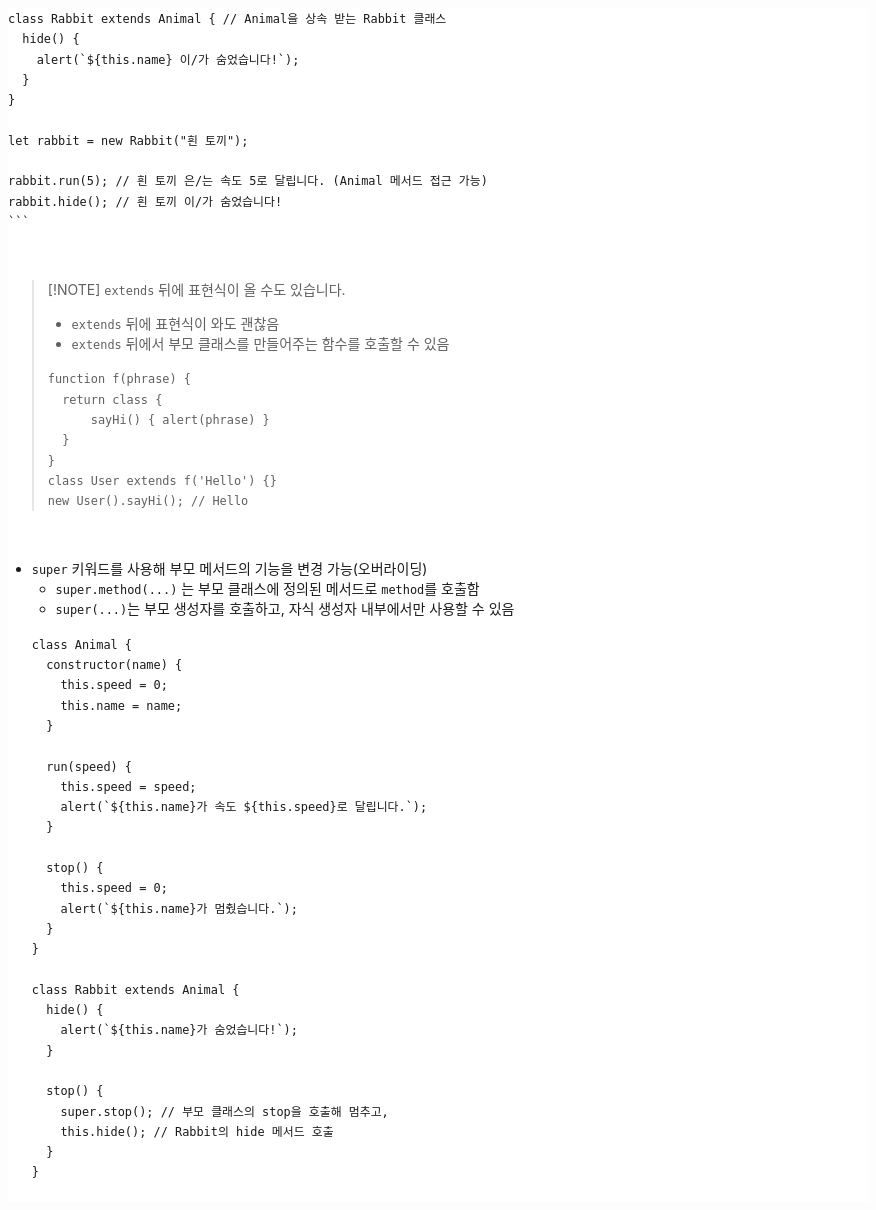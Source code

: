 	class Rabbit extends Animal { // Animal을 상속 받는 Rabbit 클래스
	  hide() {
	    alert(`${this.name} 이/가 숨었습니다!`);
	  }
	}
	
	let rabbit = new Rabbit("흰 토끼");
	
	rabbit.run(5); // 흰 토끼 은/는 속도 5로 달립니다. (Animal 메서드 접근 가능)
	rabbit.hide(); // 흰 토끼 이/가 숨었습니다!
	```

<br />

>[!NOTE] `extends` 뒤에 표현식이 올 수도 있습니다.
>- `extends` 뒤에 표현식이 와도 괜찮음
>- `extends` 뒤에서 부모 클래스를 만들어주는 함수를 호출할 수 있음
>```
>function f(phrase) {
>	return class {
>		sayHi() { alert(phrase) }
>	}
>}
>class User extends f('Hello') {}
>new User().sayHi(); // Hello
>```

<br />

- `super` 키워드를 사용해 부모 메서드의 기능을 변경 가능(오버라이딩)
	- `super.method(...)` 는 부모 클래스에 정의된 메서드로 `method`를 호출함
	- `super(...)`는 부모 생성자를 호출하고, 자식 생성자 내부에서만 사용할 수 있음
	```
	class Animal {
	  constructor(name) {
	    this.speed = 0;
	    this.name = name;
	  }
	
	  run(speed) {
	    this.speed = speed;
	    alert(`${this.name}가 속도 ${this.speed}로 달립니다.`);
	  }
	
	  stop() {
	    this.speed = 0;
	    alert(`${this.name}가 멈췄습니다.`);
	  }
	}
	
	class Rabbit extends Animal {
	  hide() {
	    alert(`${this.name}가 숨었습니다!`);
	  }
	
	  stop() {
	    super.stop(); // 부모 클래스의 stop을 호출해 멈추고,
	    this.hide(); // Rabbit의 hide 메서드 호출
	  }
	}
	